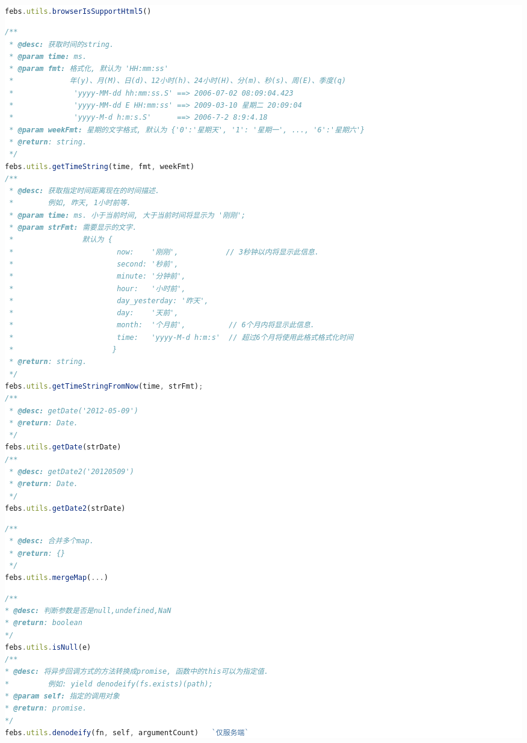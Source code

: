 ```js
febs.utils.browserIsSupportHtml5()
```
```js
/**
 * @desc: 获取时间的string.
 * @param time: ms.
 * @param fmt: 格式化, 默认为 'HH:mm:ss'
 *             年(y)、月(M)、日(d)、12小时(h)、24小时(H)、分(m)、秒(s)、周(E)、季度(q)
 *              'yyyy-MM-dd hh:mm:ss.S' ==> 2006-07-02 08:09:04.423
 *              'yyyy-MM-dd E HH:mm:ss' ==> 2009-03-10 星期二 20:09:04
 *              'yyyy-M-d h:m:s.S'      ==> 2006-7-2 8:9:4.18
 * @param weekFmt: 星期的文字格式, 默认为 {'0':'星期天', '1': '星期一', ..., '6':'星期六'}
 * @return: string.
 */
febs.utils.getTimeString(time, fmt, weekFmt)
/**
 * @desc: 获取指定时间距离现在的时间描述.
 *        例如, 昨天, 1小时前等.
 * @param time: ms. 小于当前时间, 大于当前时间将显示为 '刚刚';
 * @param strFmt: 需要显示的文字. 
 *                默认为 {
 *                        now:    '刚刚',           // 3秒钟以内将显示此信息.
 *                        second: '秒前',
 *                        minute: '分钟前',
 *                        hour:   '小时前',
 *                        day_yesterday: '昨天',
 *                        day:    '天前',
 *                        month:  '个月前',          // 6个月内将显示此信息.
 *                        time:   'yyyy-M-d h:m:s'  // 超过6个月将使用此格式格式化时间
 *                       }
 * @return: string.
 */
febs.utils.getTimeStringFromNow(time, strFmt);
/**
 * @desc: getDate('2012-05-09')
 * @return: Date.
 */
febs.utils.getDate(strDate)
/**
 * @desc: getDate2('20120509')
 * @return: Date.
 */
febs.utils.getDate2(strDate)
```
```js
/**
 * @desc: 合并多个map.
 * @return: {}
 */
febs.utils.mergeMap(...)
```
```js
/**
* @desc: 判断参数是否是null,undefined,NaN
* @return: boolean
*/
febs.utils.isNull(e)
/**
* @desc: 将异步回调方式的方法转换成promise, 函数中的this可以为指定值.
*         例如: yield denodeify(fs.exists)(path);
* @param self: 指定的调用对象
* @return: promise.
*/
febs.utils.denodeify(fn, self, argumentCount)   `仅服务端`
```